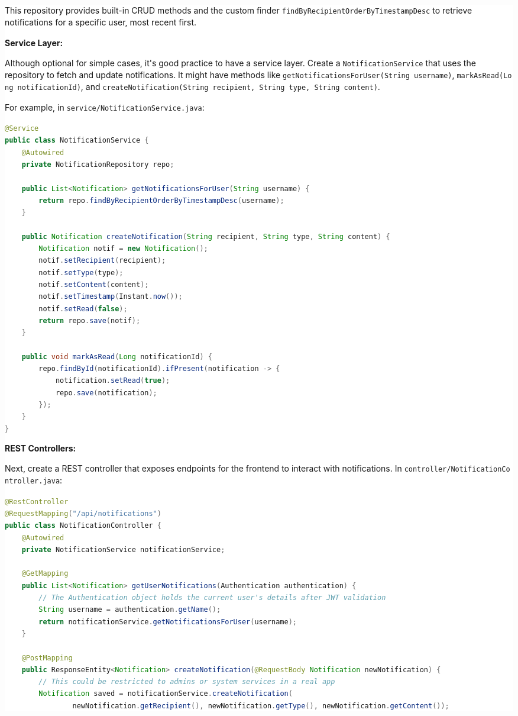 This repository provides built-in CRUD methods and the custom finder `findByRecipientOrderByTimestampDesc` to retrieve notifications for a specific user, most recent first.

**Service Layer:**

Although optional for simple cases, it's good practice to have a service layer. Create a `NotificationService` that uses the repository to fetch and update notifications. It might have methods like `getNotificationsForUser(String username)`, `markAsRead(Long notificationId)`, and `createNotification(String recipient, String type, String content)`.

For example, in `service/NotificationService.java`:

```java
@Service
public class NotificationService {
    @Autowired
    private NotificationRepository repo;

    public List<Notification> getNotificationsForUser(String username) {
        return repo.findByRecipientOrderByTimestampDesc(username);
    }

    public Notification createNotification(String recipient, String type, String content) {
        Notification notif = new Notification();
        notif.setRecipient(recipient);
        notif.setType(type);
        notif.setContent(content);
        notif.setTimestamp(Instant.now());
        notif.setRead(false);
        return repo.save(notif);
    }

    public void markAsRead(Long notificationId) {
        repo.findById(notificationId).ifPresent(notification -> {
            notification.setRead(true);
            repo.save(notification);
        });
    }
}
```

**REST Controllers:**

Next, create a REST controller that exposes endpoints for the frontend to interact with notifications. In `controller/NotificationController.java`:

```java
@RestController
@RequestMapping("/api/notifications")
public class NotificationController {
    @Autowired
    private NotificationService notificationService;

    @GetMapping
    public List<Notification> getUserNotifications(Authentication authentication) {
        // The Authentication object holds the current user's details after JWT validation
        String username = authentication.getName();
        return notificationService.getNotificationsForUser(username);
    }

    @PostMapping
    public ResponseEntity<Notification> createNotification(@RequestBody Notification newNotification) {
        // This could be restricted to admins or system services in a real app
        Notification saved = notificationService.createNotification(
                newNotification.getRecipient(), newNotification.getType(), newNotification.getContent());
```